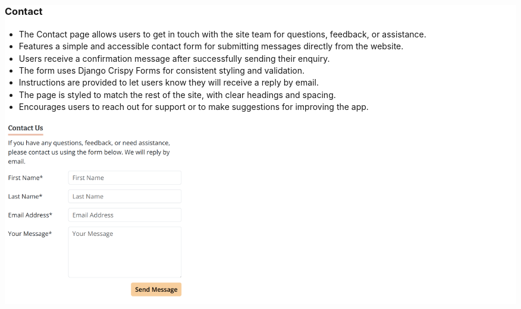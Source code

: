 ### Contact

- The Contact page allows users to get in touch with the site team for questions, feedback, or assistance.
- Features a simple and accessible contact form for submitting messages directly from the website.
- Users receive a confirmation message after successfully sending their enquiry.
- The form uses Django Crispy Forms for consistent styling and validation.
- Instructions are provided to let users know they will receive a reply by email.
- The page is styled to match the rest of the site, with clear headings and spacing.
- Encourages users to reach out for support or to make suggestions for improving the app.

<img alt="Contact Page" src="/readme-files/contact.png" style="width:300px;">
